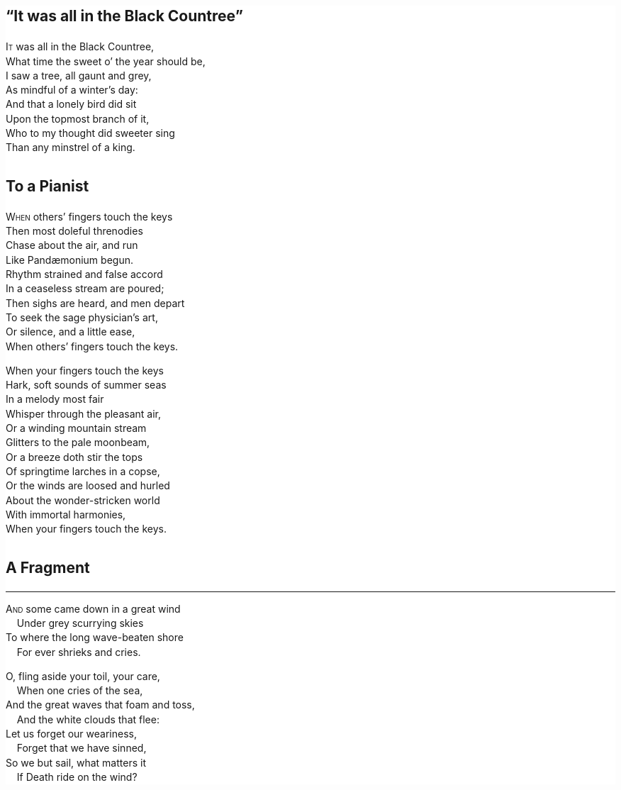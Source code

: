 <span epub:type="pagebreak" id="page31" title="31"/>

## “It was all in the Black Countree”

<span style="font-variant:small-caps;">It</span> was all in the Black Countree,\
What time the sweet o’ the year should be,\
I saw a tree, all gaunt and grey,\
As mindful of a winter’s day:\
And that a lonely bird did sit\
Upon the topmost branch of it,\
Who to my thought did sweeter sing\
Than any minstrel of a king.

<span epub:type="pagebreak" id="page32" title="32"/>

## To a Pianist

<span style="font-variant:small-caps;">When</span> others’ fingers touch the keys\
Then most doleful threnodies\
Chase about the air, and run\
Like Pandæmonium begun.\
Rhythm strained and false accord\
In a ceaseless stream are poured;\
Then sighs are heard, and men depart\
To seek the sage physician’s art,\
Or silence, and a little ease,\
When others’ fingers touch the keys.

When your fingers touch the keys\
Hark, soft sounds of summer seas\
In a melody most fair\
Whisper through the pleasant air,\
Or a winding mountain stream\
Glitters to the pale moonbeam,\
Or a breeze doth stir the tops\
Of springtime larches in a copse,\
Or the winds are loosed and hurled\
About the wonder-stricken world\
With immortal harmonies,\
When your fingers touch the keys.

<span epub:type="pagebreak" id="page33" title="33"/>

## A Fragment

------------------------------------------------------------------------

<span style="font-variant:small-caps;">And</span> some came down in a great wind\
    Under grey scurrying skies\
To where the long wave-beaten shore\
    For ever shrieks and cries.

O, fling aside your toil, your care,\
    When one cries of the sea,\
And the great waves that foam and toss,\
    And the white clouds that flee:\
Let us forget our weariness,\
    Forget that we have sinned,\
So we but sail, what matters it\
    If Death ride on the wind?
